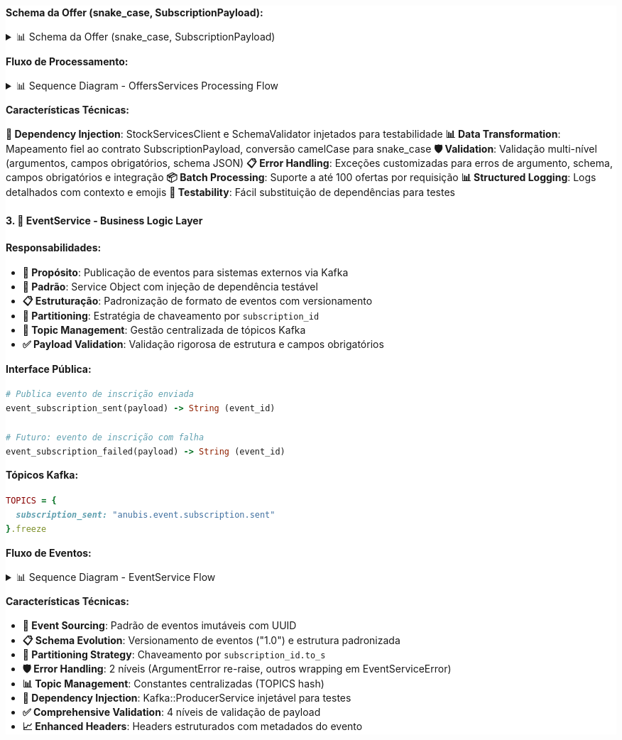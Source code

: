 **Schema da Offer (snake_case, SubscriptionPayload):**

<details><summary>📊 Schema da Offer (snake_case, SubscriptionPayload)</summary></details>


**Fluxo de Processamento:**

<details><summary>📊 Sequence Diagram - OffersServices Processing Flow</summary></details>

**Características Técnicas:**

**🔧 Dependency Injection**: StockServicesClient e SchemaValidator injetados para testabilidade
**📊 Data Transformation**: Mapeamento fiel ao contrato SubscriptionPayload, conversão camelCase para snake_case
**🛡️ Validation**: Validação multi-nível (argumentos, campos obrigatórios, schema JSON)
**📋 Error Handling**: Exceções customizadas para erros de argumento, schema, campos obrigatórios e integração
**📦 Batch Processing**: Suporte a até 100 ofertas por requisição
**📊 Structured Logging**: Logs detalhados com contexto e emojis
**🧪 Testability**: Fácil substituição de dependências para testes

#### 3. 📨 **EventService - Business Logic Layer**

**Responsabilidades:**

- **🎯 Propósito**: Publicação de eventos para sistemas externos via Kafka
- **🔧 Padrão**: Service Object com injeção de dependência testável
- **📋 Estruturação**: Padronização de formato de eventos com versionamento
- **🔑 Partitioning**: Estratégia de chaveamento por `subscription_id`
- **🎪 Topic Management**: Gestão centralizada de tópicos Kafka
- **✅ Payload Validation**: Validação rigorosa de estrutura e campos obrigatórios

**Interface Pública:**
```ruby
# Publica evento de inscrição enviada
event_subscription_sent(payload) -> String (event_id)

# Futuro: evento de inscrição com falha
event_subscription_failed(payload) -> String (event_id)
```

**Tópicos Kafka:**
```ruby
TOPICS = {
  subscription_sent: "anubis.event.subscription.sent"
}.freeze
```

**Fluxo de Eventos:**

<details><summary>📊 Sequence Diagram - EventService Flow</summary></details>

**Características Técnicas:**

- **🔑 Event Sourcing**: Padrão de eventos imutáveis com UUID
- **📋 Schema Evolution**: Versionamento de eventos ("1.0") e estrutura padronizada
- **🎯 Partitioning Strategy**: Chaveamento por `subscription_id.to_s`
- **🛡️ Error Handling**: 2 níveis (ArgumentError re-raise, outros wrapping em EventServiceError)
- **📊 Topic Management**: Constantes centralizadas (TOPICS hash)
- **🔧 Dependency Injection**: Kafka::ProducerService injetável para testes
- **✅ Comprehensive Validation**: 4 níveis de validação de payload
- **📈 Enhanced Headers**: Headers estruturados com metadados do evento
